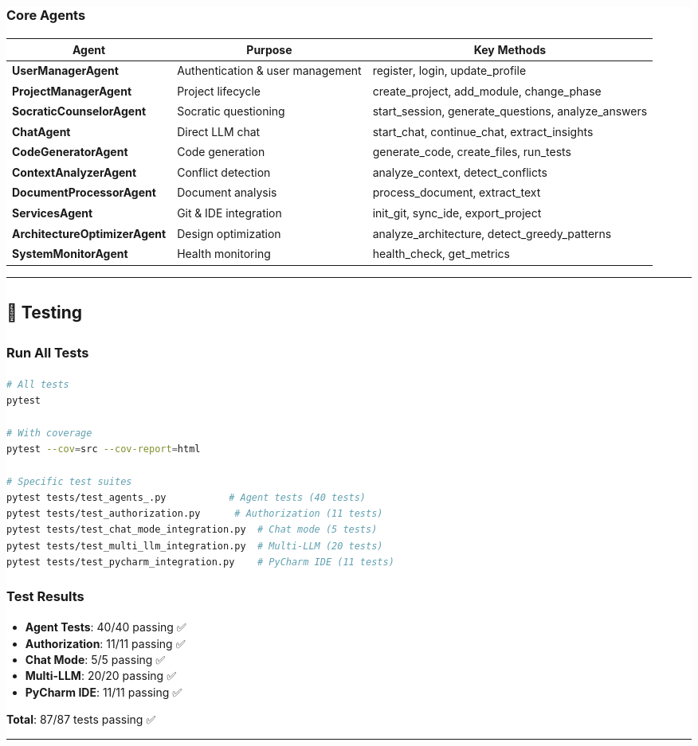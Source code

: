 ### Core Agents

| Agent | Purpose | Key Methods |
|-------|---------|-------------|
| **UserManagerAgent** | Authentication & user management | register, login, update_profile |
| **ProjectManagerAgent** | Project lifecycle | create_project, add_module, change_phase |
| **SocraticCounselorAgent** | Socratic questioning | start_session, generate_questions, analyze_answers |
| **ChatAgent** | Direct LLM chat | start_chat, continue_chat, extract_insights |
| **CodeGeneratorAgent** | Code generation | generate_code, create_files, run_tests |
| **ContextAnalyzerAgent** | Conflict detection | analyze_context, detect_conflicts |
| **DocumentProcessorAgent** | Document analysis | process_document, extract_text |
| **ServicesAgent** | Git & IDE integration | init_git, sync_ide, export_project |
| **ArchitectureOptimizerAgent** | Design optimization | analyze_architecture, detect_greedy_patterns |
| **SystemMonitorAgent** | Health monitoring | health_check, get_metrics |

---

## 🧪 Testing

### Run All Tests

```bash
# All tests
pytest

# With coverage
pytest --cov=src --cov-report=html

# Specific test suites
pytest tests/test_agents_.py           # Agent tests (40 tests)
pytest tests/test_authorization.py      # Authorization (11 tests)
pytest tests/test_chat_mode_integration.py  # Chat mode (5 tests)
pytest tests/test_multi_llm_integration.py  # Multi-LLM (20 tests)
pytest tests/test_pycharm_integration.py    # PyCharm IDE (11 tests)
```

### Test Results

- **Agent Tests**: 40/40 passing ✅
- **Authorization**: 11/11 passing ✅
- **Chat Mode**: 5/5 passing ✅
- **Multi-LLM**: 20/20 passing ✅
- **PyCharm IDE**: 11/11 passing ✅

**Total**: 87/87 tests passing ✅

---